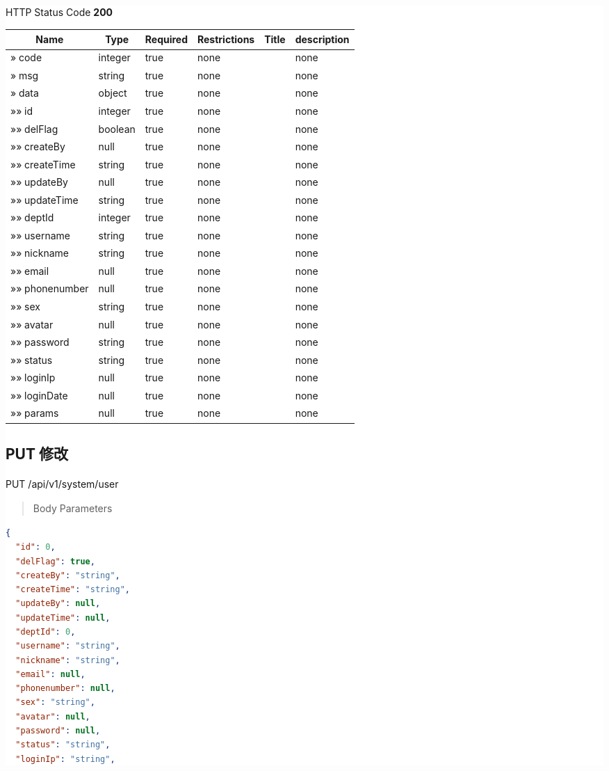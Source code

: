 HTTP Status Code **200**

|Name|Type|Required|Restrictions|Title|description|
|---|---|---|---|---|---|
|» code|integer|true|none||none|
|» msg|string|true|none||none|
|» data|object|true|none||none|
|»» id|integer|true|none||none|
|»» delFlag|boolean|true|none||none|
|»» createBy|null|true|none||none|
|»» createTime|string|true|none||none|
|»» updateBy|null|true|none||none|
|»» updateTime|string|true|none||none|
|»» deptId|integer|true|none||none|
|»» username|string|true|none||none|
|»» nickname|string|true|none||none|
|»» email|null|true|none||none|
|»» phonenumber|null|true|none||none|
|»» sex|string|true|none||none|
|»» avatar|null|true|none||none|
|»» password|string|true|none||none|
|»» status|string|true|none||none|
|»» loginIp|null|true|none||none|
|»» loginDate|null|true|none||none|
|»» params|null|true|none||none|

## PUT 修改

PUT /api/v1/system/user

> Body Parameters

```json
{
  "id": 0,
  "delFlag": true,
  "createBy": "string",
  "createTime": "string",
  "updateBy": null,
  "updateTime": null,
  "deptId": 0,
  "username": "string",
  "nickname": "string",
  "email": null,
  "phonenumber": null,
  "sex": "string",
  "avatar": null,
  "password": null,
  "status": "string",
  "loginIp": "string",
```